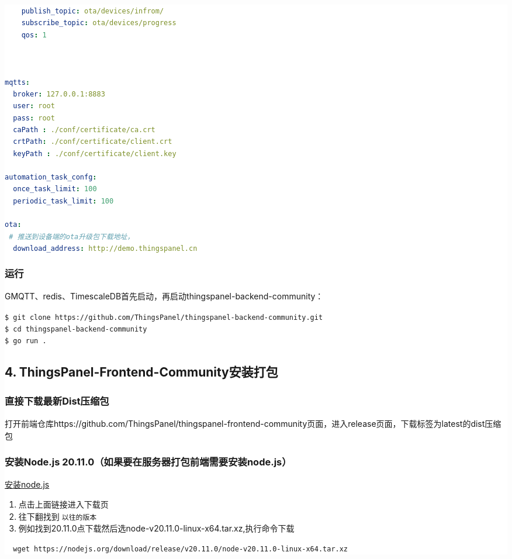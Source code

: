 ```yml
    publish_topic: ota/devices/infrom/
    subscribe_topic: ota/devices/progress
    qos: 1



mqtts:
  broker: 127.0.0.1:8883
  user: root
  pass: root
  caPath : ./conf/certificate/ca.crt
  crtPath: ./conf/certificate/client.crt
  keyPath : ./conf/certificate/client.key

automation_task_confg:
  once_task_limit: 100
  periodic_task_limit: 100

ota:
 # 推送到设备端的ota升级包下载地址，
  download_address: http://demo.thingspanel.cn 

```

### 运行

GMQTT、redis、TimescaleDB首先启动，再启动thingspanel-backend-community：

```sh
$ git clone https://github.com/ThingsPanel/thingspanel-backend-community.git
$ cd thingspanel-backend-community
$ go run . 
```

## 4. ThingsPanel-Frontend-Community安装打包

### 直接下载最新Dist压缩包

打开前端仓库https://github.com/ThingsPanel/thingspanel-frontend-community页面，进入release页面，下载标签为latest的dist压缩包

### 安装Node.js 20.11.0（如果要在服务器打包前端需要安装node.js）

[安装node.js](https://nodejs.org/download/release/)

1. 点击上面链接进入下载页
2. 往下翻找到 `以往的版本`
3. 例如找到20.11.0点下载然后选node-v20.11.0-linux-x64.tar.xz,执行命令下载

```
  wget https://nodejs.org/download/release/v20.11.0/node-v20.11.0-linux-x64.tar.xz
```
